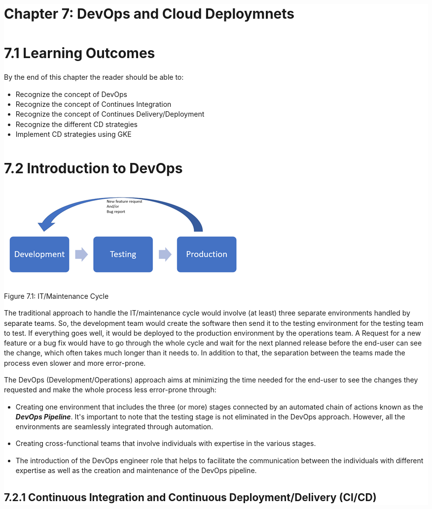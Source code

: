 
# **Chapter 7: DevOps and Cloud Deploymnets**
# 7.1 Learning Outcomes
By the end of this chapter the reader should be able to:
- Recognize the concept of DevOps
- Recognize the concept of Continues Integration
- Recognize the concept of Continues Delivery/Deployment
- Recognize the different CD strategies
- Implement CD strategies using GKE

# 7.2 Introduction to DevOps

![IT/Maintenance Cycle](pictures/Picture7.1.png)

Figure 7.1: IT/Maintenance Cycle

The traditional approach to handle the IT/maintenance cycle would involve (at least) three separate environments handled by separate teams. So, the development team would create the software then send it to the testing environment for the testing team to test. If everything goes well, it would be deployed to the production environment by the operations team. A Request for a new feature or a bug fix would have to go through the whole cycle and wait for the next planned release before the end-user can see the change, which often takes much longer than it needs to. In addition to that, the separation between the teams made the process even slower and more error-prone.

The DevOps (Development/Operations) approach aims at minimizing the time needed for the end-user to see the changes they requested and make the whole process less error-prone through:

- Creating one environment that includes the three (or more) stages connected by an automated chain of actions known as the _**DevOps Pipeline**_. It&#39;s important to note that the testing stage is not eliminated in the DevOps approach. However, all the environments are seamlessly integrated through automation.

- Creating cross-functional teams that involve individuals with expertise in the various stages.
- The introduction of the DevOps engineer role that helps to facilitate the communication between the individuals with different expertise as well as the creation and maintenance of the DevOps pipeline.

## 7.2.1 Continuous Integration and Continuous Deployment/Delivery (CI/CD)
